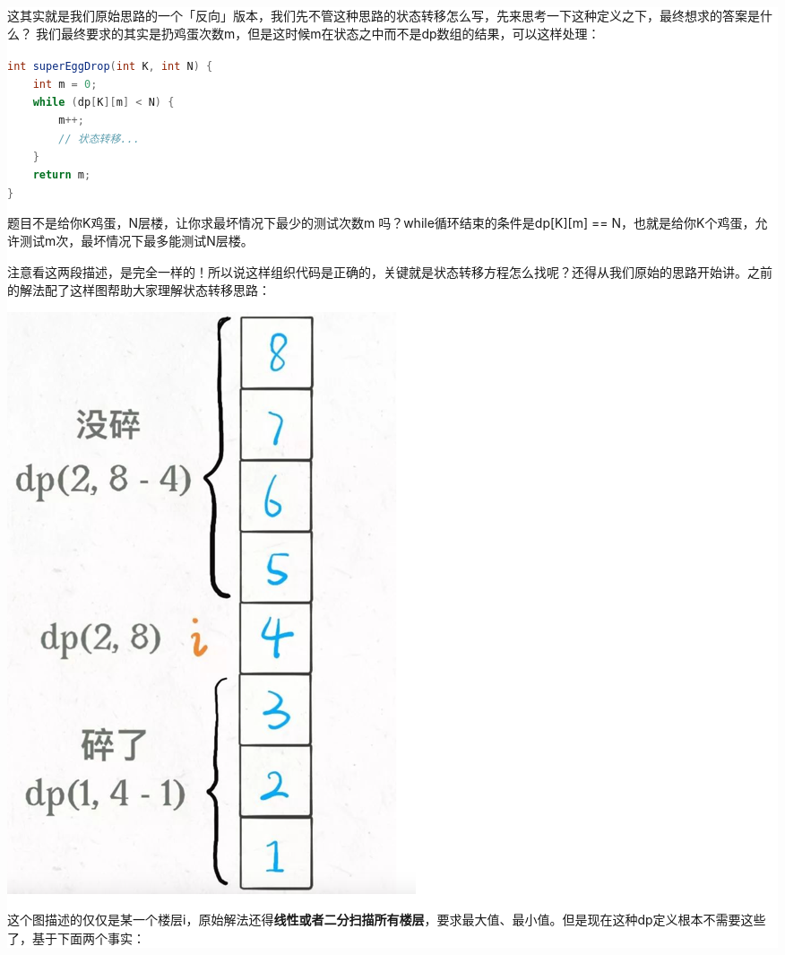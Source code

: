 这其实就是我们原始思路的一个「反向」版本，我们先不管这种思路的状态转移怎么写，先来思考一下这种定义之下，最终想求的答案是什么？ 我们最终要求的其实是扔鸡蛋次数m，但是这时候m在状态之中而不是dp数组的结果，可以这样处理：

```java
int superEggDrop(int K, int N) {
    int m = 0;
    while (dp[K][m] < N) {
        m++;
        // 状态转移...
    }
    return m;
}
```

题目不是给你K鸡蛋，N层楼，让你求最坏情况下最少的测试次数m 吗？while循环结束的条件是dp[K][m] == N，也就是给你K个鸡蛋，允许测试m次，最坏情况下最多能测试N层楼。

注意看这两段描述，是完全一样的！所以说这样组织代码是正确的，关键就是状态转移方程怎么找呢？还得从我们原始的思路开始讲。之前的解法配了这样图帮助大家理解状态转移思路：

![高楼丢鸡蛋图解](../../resources/files/throwEggs4.png "高楼丢鸡蛋")

这个图描述的仅仅是某一个楼层i，原始解法还得**线性或者二分扫描所有楼层**，要求最大值、最小值。但是现在这种dp定义根本不需要这些了，基于下面两个事实：
